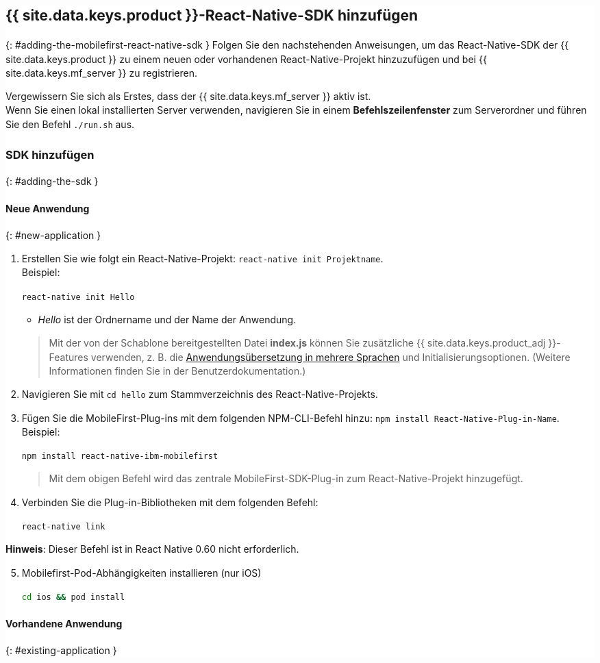 ## {{ site.data.keys.product }}-React-Native-SDK hinzufügen
{: #adding-the-mobilefirst-react-native-sdk }
Folgen Sie den nachstehenden Anweisungen, um das React-Native-SDK der {{ site.data.keys.product }} zu einem neuen oder vorhandenen React-Native-Projekt hinzuzufügen und bei {{ site.data.keys.mf_server }} zu registrieren.

Vergewissern Sie sich als Erstes, dass der {{ site.data.keys.mf_server }} aktiv ist.   
Wenn Sie einen lokal installierten Server verwenden,
navigieren Sie in einem **Befehlszeilenfenster** zum Serverordner und führen Sie den Befehl
`./run.sh` aus.

### SDK hinzufügen
{: #adding-the-sdk }

#### Neue Anwendung
{: #new-application }
1. Erstellen Sie wie folgt ein React-Native-Projekt: `react-native init Projektname`.  
Beispiel: 

   ```bash
   react-native init Hello
   ```
     - *Hello* ist der Ordnername und der Name der Anwendung.

    > Mit der von der Schablone bereitgestellten Datei **index.js** können Sie zusätzliche {{ site.data.keys.product_adj }}-Features verwenden, z. B. die [Anwendungsübersetzung in mehrere Sprachen](../../translation) und Initialisierungsoptionen. (Weitere Informationen finden Sie in der Benutzerdokumentation.)

2. Navigieren Sie mit `cd hello` zum Stammverzeichnis des React-Native-Projekts.

3. Fügen Sie die MobileFirst-Plug-ins mit dem folgenden NPM-CLI-Befehl hinzu: `npm install React-Native-Plug-in-Name`.
Beispiel:

   ```bash
   npm install react-native-ibm-mobilefirst
   ```

   > Mit dem obigen Befehl wird das zentrale MobileFirst-SDK-Plug-in zum React-Native-Projekt hinzugefügt.


4. Verbinden Sie die Plug-in-Bibliotheken mit dem folgenden Befehl:

   ```bash
   react-native link
   ```
  **Hinweis**: Dieser Befehl ist in React Native 0.60 nicht erforderlich.

5. Mobilefirst-Pod-Abhängigkeiten installieren (nur iOS)

   ```bash
   cd ios && pod install 
   ```  

#### Vorhandene Anwendung
{: #existing-application }
